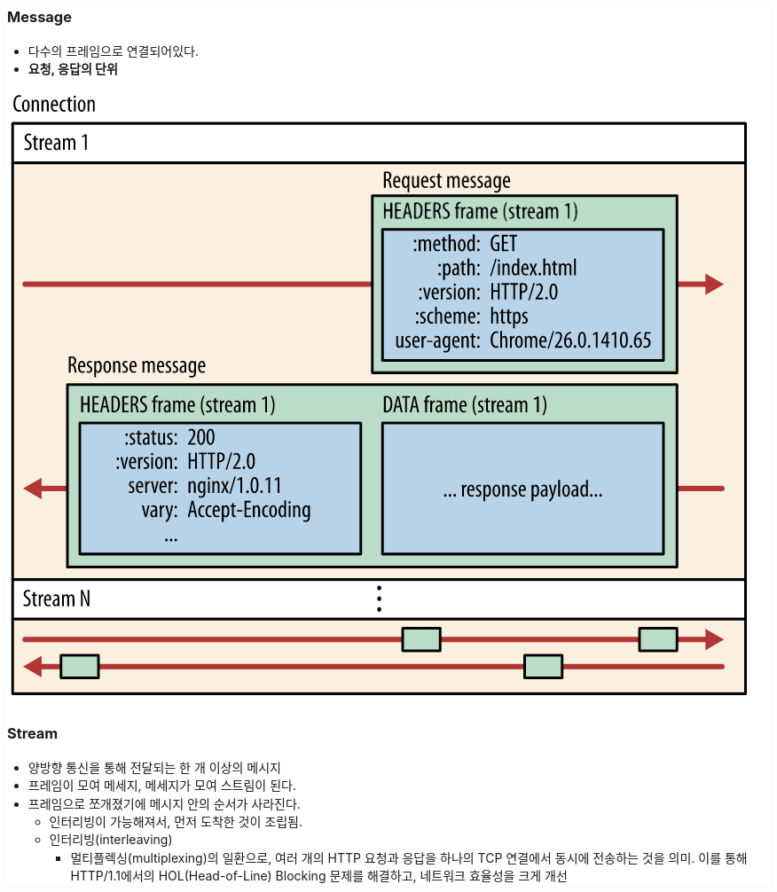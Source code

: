 ### Message

- 다수의 프레임으로 연결되어있다.
- **요청, 응답의 단위**

![Untitled](./Untitled%201.png)

### Stream

- 양방향 통신을 통해 전달되는 한 개 이상의 메시지
- 프레임이 모여 메세지, 메세지가 모여 스트림이 된다.
- 프레임으로 쪼개졌기에 메시지 안의 순서가 사라진다.
    - 인터리빙이 가능해져서, 먼저 도착한 것이 조립됨.
    - 인터리빙(interleaving)
        - 멀티플렉싱(multiplexing)의 일환으로, 여러 개의 HTTP 요청과 응답을 하나의 TCP 연결에서 동시에 전송하는 것을 의미. 이를 통해 HTTP/1.1에서의 HOL(Head-of-Line) Blocking 문제를 해결하고, 네트워크 효율성을 크게 개선
